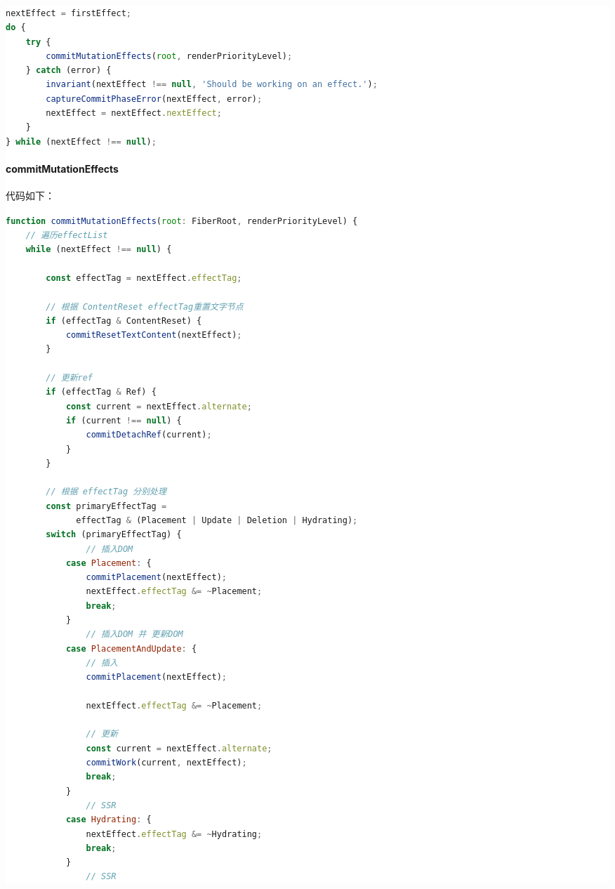 ```jsx
nextEffect = firstEffect;
do {
    try {
        commitMutationEffects(root, renderPriorityLevel);
    } catch (error) {
        invariant(nextEffect !== null, 'Should be working on an effect.');
        captureCommitPhaseError(nextEffect, error);
        nextEffect = nextEffect.nextEffect;
    }
} while (nextEffect !== null);
```

#### commitMutationEffects

代码如下：

```jsx
function commitMutationEffects(root: FiberRoot, renderPriorityLevel) {
    // 遍历effectList
    while (nextEffect !== null) {

        const effectTag = nextEffect.effectTag;

        // 根据 ContentReset effectTag重置文字节点
        if (effectTag & ContentReset) {
            commitResetTextContent(nextEffect);
        }

        // 更新ref
        if (effectTag & Ref) {
            const current = nextEffect.alternate;
            if (current !== null) {
                commitDetachRef(current);
            }
        }

        // 根据 effectTag 分别处理
        const primaryEffectTag =
              effectTag & (Placement | Update | Deletion | Hydrating);
        switch (primaryEffectTag) {
                // 插入DOM
            case Placement: {
                commitPlacement(nextEffect);
                nextEffect.effectTag &= ~Placement;
                break;
            }
                // 插入DOM 并 更新DOM
            case PlacementAndUpdate: {
                // 插入
                commitPlacement(nextEffect);

                nextEffect.effectTag &= ~Placement;

                // 更新
                const current = nextEffect.alternate;
                commitWork(current, nextEffect);
                break;
            }
                // SSR
            case Hydrating: {
                nextEffect.effectTag &= ~Hydrating;
                break;
            }
                // SSR
```